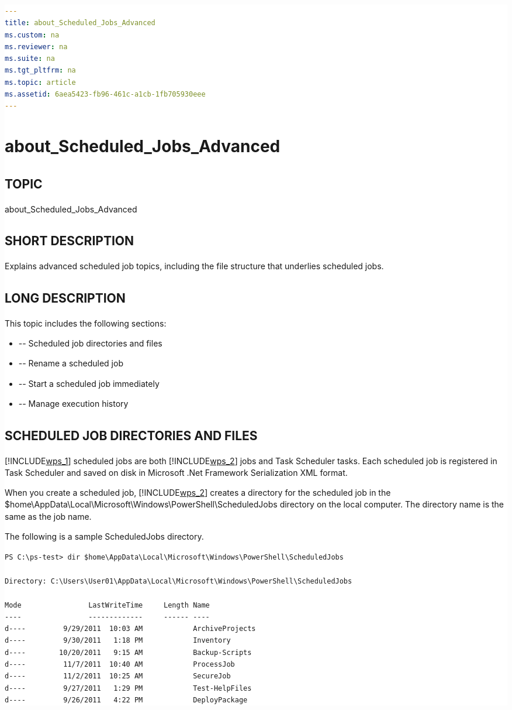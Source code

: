 ```yaml
---
title: about_Scheduled_Jobs_Advanced
ms.custom: na
ms.reviewer: na
ms.suite: na
ms.tgt_pltfrm: na
ms.topic: article
ms.assetid: 6aea5423-fb96-461c-a1cb-1fb705930eee
---
```

# about_Scheduled_Jobs_Advanced
## TOPIC  
 about\_Scheduled\_Jobs\_Advanced  
  
## SHORT DESCRIPTION  
 Explains advanced scheduled job topics, including the file structure that underlies scheduled jobs.  
  
## LONG DESCRIPTION  
 This topic includes the following sections:  
  
-   \-\- Scheduled job directories and files  
  
-   \-\- Rename a scheduled job  
  
-   \-\- Start a scheduled job immediately  
  
-   \-\- Manage execution history  
  
## SCHEDULED JOB DIRECTORIES AND FILES  
 [!INCLUDE[wps_1]()] scheduled jobs are both [!INCLUDE[wps_2]()] jobs and Task Scheduler tasks. Each scheduled job is registered in Task Scheduler and saved on disk in Microsoft .Net Framework Serialization XML format.  
  
 When you create a scheduled job, [!INCLUDE[wps_2]()] creates a directory for the scheduled job in the $home\\AppData\\Local\\Microsoft\\Windows\\PowerShell\\ScheduledJobs directory on the local computer. The directory name is the same as the job name.  
  
 The following is a sample ScheduledJobs directory.  
  
```  
PS C:\ps-test> dir $home\AppData\Local\Microsoft\Windows\PowerShell\ScheduledJobs  
  
Directory: C:\Users\User01\AppData\Local\Microsoft\Windows\PowerShell\ScheduledJobs  
  
Mode                LastWriteTime     Length Name  
----                -------------     ------ ----  
d----         9/29/2011  10:03 AM            ArchiveProjects  
d----         9/30/2011   1:18 PM            Inventory  
d----        10/20/2011   9:15 AM            Backup-Scripts  
d----         11/7/2011  10:40 AM            ProcessJob  
d----         11/2/2011  10:25 AM            SecureJob  
d----         9/27/2011   1:29 PM            Test-HelpFiles  
d----         9/26/2011   4:22 PM            DeployPackage  
```  
  